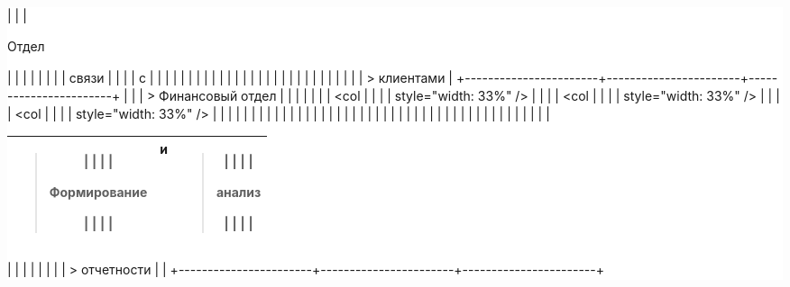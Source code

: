 |                       |                       | <p>Отдел</p>          |
|                       |                       | </blockquote></th>    |
|                       |                       | <th>связи</th>        |
|                       |                       | <th>с</th>            |
|                       |                       | </tr>                 |
|                       |                       | </thead>              |
|                       |                       | <tbody>               |
|                       |                       | </tbody>              |
|                       |                       | </table>              |
|                       |                       |                       |
|                       |                       | > клиентами           |
+-----------------------+-----------------------+-----------------------+
|                       | <table>               | > Финансовый отдел    |
|                       | <colgroup>            |                       |
|                       | <col                  |                       |
|                       | style="width: 33%" /> |                       |
|                       | <col                  |                       |
|                       | style="width: 33%" /> |                       |
|                       | <col                  |                       |
|                       | style="width: 33%" /> |                       |
|                       | </colgroup>           |                       |
|                       | <thead>               |                       |
|                       | <tr class="header">   |                       |
|                       | <th><blockquote>      |                       |
|                       | <p>Формирование</p>   |                       |
|                       | </blockquote></th>    |                       |
|                       | <th>и</th>            |                       |
|                       | <th><blockquote>      |                       |
|                       | <p>анализ</p>         |                       |
|                       | </blockquote></th>    |                       |
|                       | </tr>                 |                       |
|                       | </thead>              |                       |
|                       | <tbody>               |                       |
|                       | </tbody>              |                       |
|                       | </table>              |                       |
|                       |                       |                       |
|                       | > отчетности          |                       |
+-----------------------+-----------------------+-----------------------+